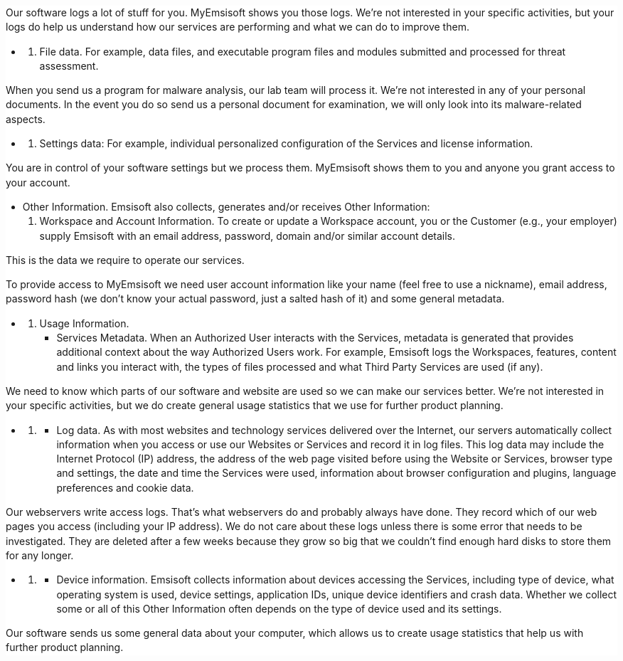 Our software logs a lot of stuff for you. MyEmsisoft shows you those logs. We’re not interested in your specific activities, but your logs do help us understand how our services are performing and what we can do to improve them.

* 1. File data. For example, data files, and executable program files and modules submitted and processed for threat assessment.

When you send us a program for malware analysis, our lab team will process it. We’re not interested in any of your personal documents. In the event you do so send us a personal document for examination, we will only look into its malware-related aspects.

* 1. Settings data: For example, individual personalized configuration of the Services and license information.

You are in control of your software settings but we process them. MyEmsisoft shows them to you and anyone you grant access to your account.

* Other Information. Emsisoft also collects, generates and/or receives Other Information:
    1. Workspace and Account Information. To create or update a Workspace account, you or the Customer (e.g., your employer) supply Emsisoft with an email address, password, domain and/or similar account details.

This is the data we require to operate our services.

To provide access to MyEmsisoft we need user account information like your name (feel free to use a nickname), email address, password hash (we don’t know your actual password, just a salted hash of it) and some general metadata.

* 1. Usage Information.
        * Services Metadata. When an Authorized User interacts with the Services, metadata is generated that provides additional context about the way Authorized Users work. For example, Emsisoft logs the Workspaces, features, content and links you interact with, the types of files processed and what Third Party Services are used (if any).

We need to know which parts of our software and website are used so we can make our services better. We’re not interested in your specific activities, but we do create general usage statistics that we use for further product planning.

* 1. * Log data. As with most websites and technology services delivered over the Internet, our servers automatically collect information when you access or use our Websites or Services and record it in log files. This log data may include the Internet Protocol (IP) address, the address of the web page visited before using the Website or Services, browser type and settings, the date and time the Services were used, information about browser configuration and plugins, language preferences and cookie data.

Our webservers write access logs. That’s what webservers do and probably always have done. They record which of our web pages you access (including your IP address). We do not care about these logs unless there is some error that needs to be investigated. They are deleted after a few weeks because they grow so big that we couldn’t find enough hard disks to store them for any longer.

* 1. * Device information. Emsisoft collects information about devices accessing the Services, including type of device, what operating system is used, device settings, application IDs, unique device identifiers and crash data. Whether we collect some or all of this Other Information often depends on the type of device used and its settings.

Our software sends us some general data about your computer, which allows us to create usage statistics that help us with further product planning.
